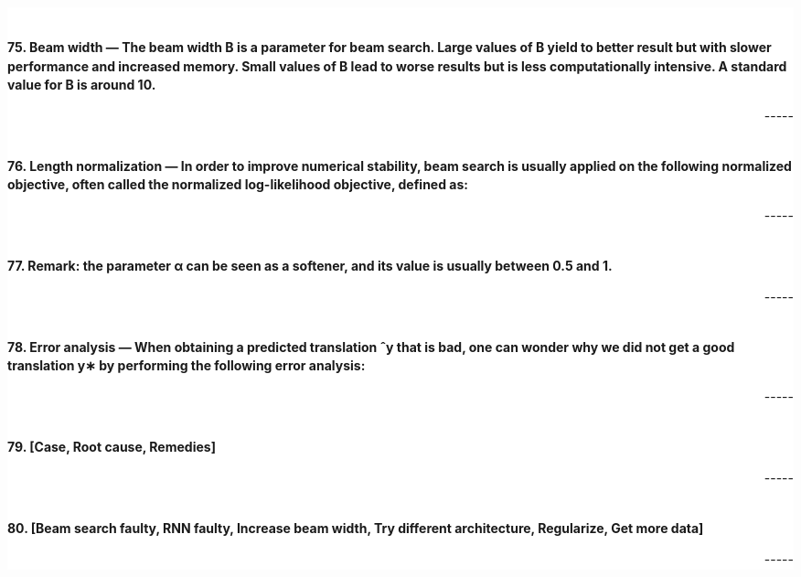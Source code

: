 <br>


**75. Beam width ― The beam width B is a parameter for beam search. Large values of B yield to better result but with slower performance and increased memory. Small values of B lead to worse results but is less computationally intensive. A standard value for B is around 10.**

<div dir="rtl">
-----
</div>

<br>


**76. Length normalization ― In order to improve numerical stability, beam search is usually applied on the following normalized objective, often called the normalized log-likelihood objective, defined as:**

<div dir="rtl">
-----
</div>

<br>


**77. Remark: the parameter α can be seen as a softener, and its value is usually between 0.5 and 1.**

<div dir="rtl">
-----
</div>

<br>


**78. Error analysis ― When obtaining a predicted translation ˆy that is bad, one can wonder why we did not get a good translation y∗ by performing the following error analysis:**

<div dir="rtl">
-----
</div>

<br>


**79. [Case, Root cause, Remedies]**

<div dir="rtl">
-----
</div>

<br>


**80. [Beam search faulty, RNN faulty, Increase beam width, Try different architecture, Regularize, Get more data]**

<div dir="rtl">
-----
</div>
